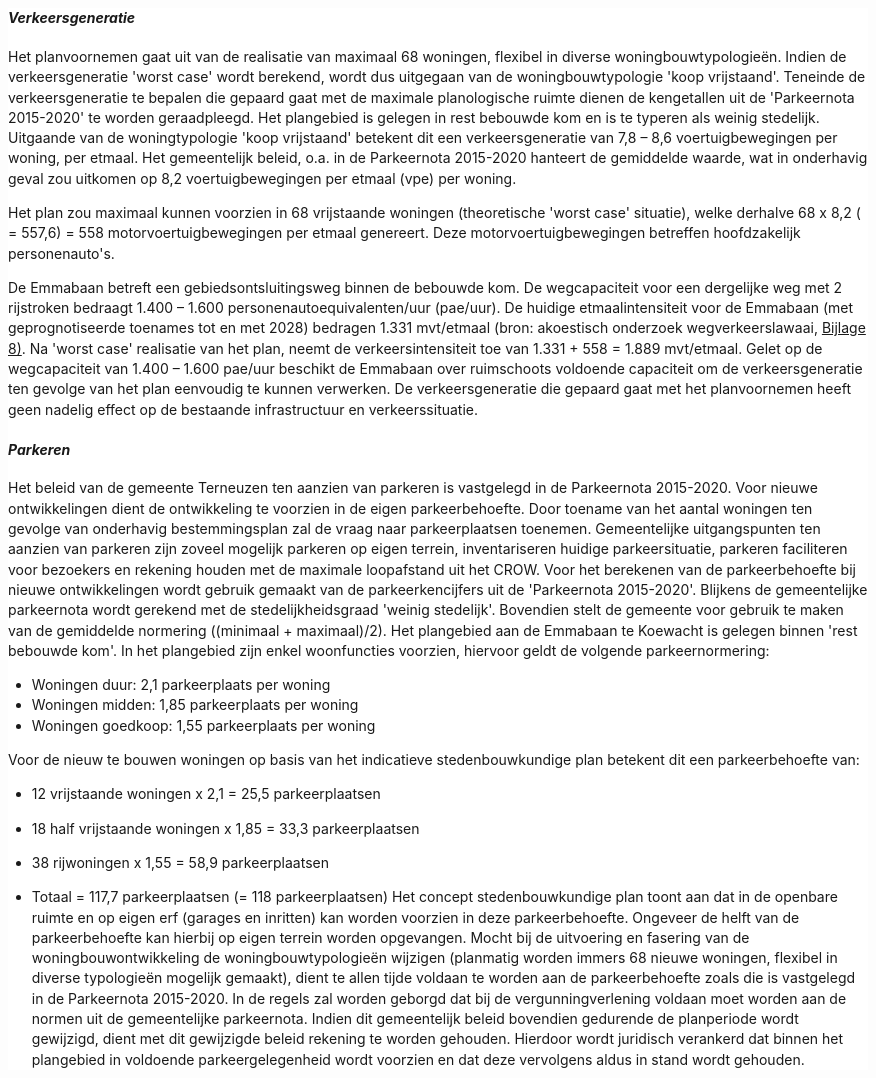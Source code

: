 #### *Verkeersgeneratie*

Het planvoornemen gaat uit van de realisatie van maximaal 68 woningen, flexibel in diverse woningbouwtypologieën. Indien de verkeersgeneratie 'worst case' wordt berekend, wordt dus uitgegaan van de woningbouwtypologie 'koop vrijstaand'. Teneinde de verkeersgeneratie te bepalen die gepaard gaat met de maximale planologische ruimte dienen de kengetallen uit de 'Parkeernota 2015-2020' te worden geraadpleegd. Het plangebied is gelegen in rest bebouwde kom en is te typeren als weinig stedelijk. Uitgaande van de woningtypologie 'koop vrijstaand' betekent dit een verkeersgeneratie van 7,8 – 8,6 voertuigbewegingen per woning, per etmaal. Het gemeentelijk beleid, o.a. in de Parkeernota 2015-2020 hanteert de gemiddelde waarde, wat in onderhavig geval zou uitkomen op 8,2 voertuigbewegingen per etmaal (vpe) per woning.

Het plan zou maximaal kunnen voorzien in 68 vrijstaande woningen (theoretische 'worst case' situatie), welke derhalve 68 x 8,2 ( = 557,6) = 558 motorvoertuigbewegingen per etmaal genereert. Deze motorvoertuigbewegingen betreffen hoofdzakelijk personenauto's.

De Emmabaan betreft een gebiedsontsluitingsweg binnen de bebouwde kom. De wegcapaciteit voor een dergelijke weg met 2 rijstroken bedraagt 1.400 – 1.600 personenautoequivalenten/uur (pae/uur). De huidige etmaalintensiteit voor de Emmabaan (met geprognotiseerde toenames tot en met 2028) bedragen 1.331 mvt/etmaal (bron: akoestisch onderzoek wegverkeerslawaai, [Bijlage 8)](#page-7-1). Na 'worst case' realisatie van het plan, neemt de verkeersintensiteit toe van 1.331 + 558 = 1.889 mvt/etmaal. Gelet op de wegcapaciteit van 1.400 – 1.600 pae/uur beschikt de Emmabaan over ruimschoots voldoende capaciteit om de verkeersgeneratie ten gevolge van het plan eenvoudig te kunnen verwerken. De verkeersgeneratie die gepaard gaat met het planvoornemen heeft geen nadelig effect op de bestaande infrastructuur en verkeerssituatie.

#### *Parkeren*

Het beleid van de gemeente Terneuzen ten aanzien van parkeren is vastgelegd in de Parkeernota 2015-2020. Voor nieuwe ontwikkelingen dient de ontwikkeling te voorzien in de eigen parkeerbehoefte. Door toename van het aantal woningen ten gevolge van onderhavig bestemmingsplan zal de vraag naar parkeerplaatsen toenemen. Gemeentelijke uitgangspunten ten aanzien van parkeren zijn zoveel mogelijk parkeren op eigen terrein, inventariseren huidige parkeersituatie, parkeren faciliteren voor bezoekers en rekening houden met de maximale loopafstand uit het CROW. Voor het berekenen van de parkeerbehoefte bij nieuwe ontwikkelingen wordt gebruik gemaakt van de parkeerkencijfers uit de 'Parkeernota 2015-2020'. Blijkens de gemeentelijke parkeernota wordt gerekend met de stedelijkheidsgraad 'weinig stedelijk'. Bovendien stelt de gemeente voor gebruik te maken van de gemiddelde normering ((minimaal + maximaal)/2). Het plangebied aan de Emmabaan te Koewacht is gelegen binnen 'rest bebouwde kom'. In het plangebied zijn enkel woonfuncties voorzien, hiervoor geldt de volgende parkeernormering:

- Woningen duur: 2,1 parkeerplaats per woning
- Woningen midden: 1,85 parkeerplaats per woning
- Woningen goedkoop: 1,55 parkeerplaats per woning

Voor de nieuw te bouwen woningen op basis van het indicatieve stedenbouwkundige plan betekent dit een parkeerbehoefte van:

- 12 vrijstaande woningen x 2,1 = 25,5 parkeerplaatsen
- 18 half vrijstaande woningen x 1,85 = 33,3 parkeerplaatsen
- 38 rijwoningen x 1,55 = 58,9 parkeerplaatsen

- Totaal = 117,7 parkeerplaatsen (= 118 parkeerplaatsen)
Het concept stedenbouwkundige plan toont aan dat in de openbare ruimte en op eigen erf (garages en inritten) kan worden voorzien in deze parkeerbehoefte. Ongeveer de helft van de parkeerbehoefte kan hierbij op eigen terrein worden opgevangen. Mocht bij de uitvoering en fasering van de woningbouwontwikkeling de woningbouwtypologieën wijzigen (planmatig worden immers 68 nieuwe woningen, flexibel in diverse typologieën mogelijk gemaakt), dient te allen tijde voldaan te worden aan de parkeerbehoefte zoals die is vastgelegd in de Parkeernota 2015-2020. In de regels zal worden geborgd dat bij de vergunningverlening voldaan moet worden aan de normen uit de gemeentelijke parkeernota. Indien dit gemeentelijk beleid bovendien gedurende de planperiode wordt gewijzigd, dient met dit gewijzigde beleid rekening te worden gehouden. Hierdoor wordt juridisch verankerd dat binnen het plangebied in voldoende parkeergelegenheid wordt voorzien en dat deze vervolgens aldus in stand wordt gehouden.
